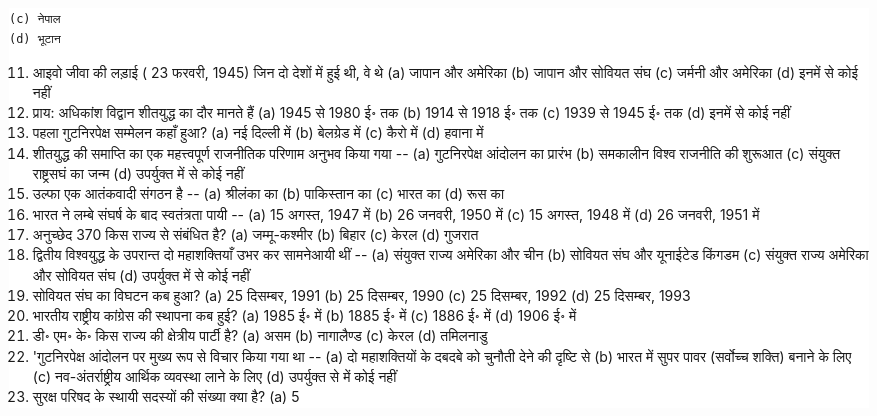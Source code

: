     (c) नेपाल
    (d) भूटान
11. आइवो जीवा की लड़ाई ( 23 फरवरी, 1945) जिन दो देशों में हुई थी, वे थे
    (a) जापान और अमेरिका
    (b) जापान और सोवियत संघ
    (c) जर्मनी और अमेरिका
    (d) इनमें से कोई नहीं
12. प्राय: अधिकांश विद्वान शीतयुद्ध का दौर मानते हैं
    (a) 1945 से 1980 ई॰ तक
    (b) 1914 से 1918 ई॰ तक
    (c) 1939 से 1945 ई॰ तक
    (d) इनमें से कोई नहीं
13. पहला गुटनिरपेक्ष सम्मेलन कहाँ हुआ?
    (a) नई दिल्ली में
    (b) बेलग्रेड में
    (c) कैरो में
    (d) हवाना में
14. शीतयुद्ध की समाप्ति का एक महत्त्वपूर्ण राजनीतिक परिणाम अनुभव किया गया --
    (a) गुटनिरपेक्ष आंदोलन का प्रारंभ
    (b) समकालीन विश्व राजनीति की शुरूआत
    (c) संयुक्त राष्ट्रसघं का जन्म
    (d) उपर्युक्त में से कोई नहीं
15. उल्फा एक आतंकवादी संगठन है --
    (a) श्रीलंका का
    (b) पाकिस्तान का
    (c) भारत का
    (d) रूस का
16. भारत ने लम्बे संघर्ष के बाद स्वतंत्रता पायी --
    (a) 15 अगस्त, 1947 में
    (b) 26 जनवरी, 1950 में
    (c) 15 अगस्त, 1948 में
    (d) 26 जनवरी, 1951 में
17. अनुच्छेद 370 किस राज्य से संबंधित है?
    (a) जम्मू-कश्मीर
    (b) बिहार
    (c) केरल
    (d) गुजरात
18. द्वितीय विश्वयुद्ध के उपरान्त दो महाशक्तियाँ उभर कर सामनेआयी थीं --
    (a) संयुक्त राज्य अमेरिका और चीन
    (b) सोवियत संघ और यूनाईटेड किंगडम
    (c) संयुक्त राज्य अमेरिका और सोवियत संघ
    (d) उपर्युक्त में से कोई नहीं
19. सोवियत संघ का विघटन कब हुआ?
    (a) 25 दिसम्बर, 1991
    (b) 25 दिसम्बर, 1990
    (c) 25 दिसम्बर, 1992
    (d) 25 दिसम्बर, 1993
20. भारतीय राष्ट्रीय कांग्रेस की स्थापना कब हुई?
    (a) 1985 ई॰ में
    (b) 1885 ई॰ में
    (c) 1886 ई॰ में
    (d) 1906 ई॰ में
21. डी॰ एम॰ के॰ किस राज्य की क्षेत्रीय पार्टी है?
    (a) असम
    (b) नागालैण्ड
    (c) केरल
    (d) तमिलनाडु
22. 'गुटनिरपेक्ष आंदोलन पर मुख्य रूप से विचार किया गया था --
    (a) दो महाशक्तियों के दबदबे को चुनौती देने की दृष्टि से
    (b) भारत में सुपर पावर (सर्वोच्च शक्ति) बनाने के लिए
    (c) नव-अंतर्राष्ट्रीय आर्थिक व्यवस्था लाने के लिए
    (d) उपर्युक्त से में कोई नहीं
23. सुरक्ष परिषद के स्थायी सदस्यों की संख्या क्या है?
    (a) 5